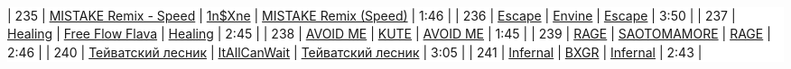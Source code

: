 | 235 | [MISTAKE Remix \- Speed](https://open.spotify.com/track/5B31B0nDshxjq2u9Mgk47Z) | [1n$Xne](https://open.spotify.com/artist/7wfXgemL6f4kOwqkuQqpgB) | [MISTAKE Remix \(Speed\)](https://open.spotify.com/album/1No6qrlrs7IaFL2MQhKQi0) | 1:46 |
| 236 | [Escape](https://open.spotify.com/track/2k5rsFNlPx2cS8RT6KZGwI) | [Envine](https://open.spotify.com/artist/4jxFb0CASzyps1aMpZOxyi) | [Escape](https://open.spotify.com/album/2Brc0zJytMTpR6mkEReLdK) | 3:50 |
| 237 | [Healing](https://open.spotify.com/track/0QbVlkgDZwZCgtvN3NVslO) | [Free Flow Flava](https://open.spotify.com/artist/7BvLgunXTcIAkE1uWNbbwQ) | [Healing](https://open.spotify.com/album/4s2Tlmk5IQScs1YpeI8oep) | 2:45 |
| 238 | [AVOID ME](https://open.spotify.com/track/5FX30idriKlEIRYTxpNf65) | [KUTE](https://open.spotify.com/artist/0S1mAPM0pgJZil5FCqhQTX) | [AVOID ME](https://open.spotify.com/album/1LwLabogNr1KwEHU1EnSRZ) | 1:45 |
| 239 | [RAGE](https://open.spotify.com/track/6rkmQku6PiCQ1ULmcAI7z6) | [SAOTOMAMORE](https://open.spotify.com/artist/4MxJYU17fdqZ9tzK1d7aeM) | [RAGE](https://open.spotify.com/album/2LcBUuUXyBKuaYXxm0sch8) | 2:46 |
| 240 | [Тейватский лесник](https://open.spotify.com/track/4IHyEVYOCfsrCkD5p6Towg) | [ItAllCanWait](https://open.spotify.com/artist/4h1UN8og7X7LBh2eZMSFxb) | [Тейватский лесник](https://open.spotify.com/album/0bzQ2b3F0gA1WxcnaVKPrx) | 3:05 |
| 241 | [Infernal](https://open.spotify.com/track/1ZtLcbX20FhoMaVe2RVVv5) | [BXGR](https://open.spotify.com/artist/3fdxkVo2kXeE4F39l26bGH) | [Infernal](https://open.spotify.com/album/4rEOguXYfRVT31o0Zt3jro) | 2:43 |
